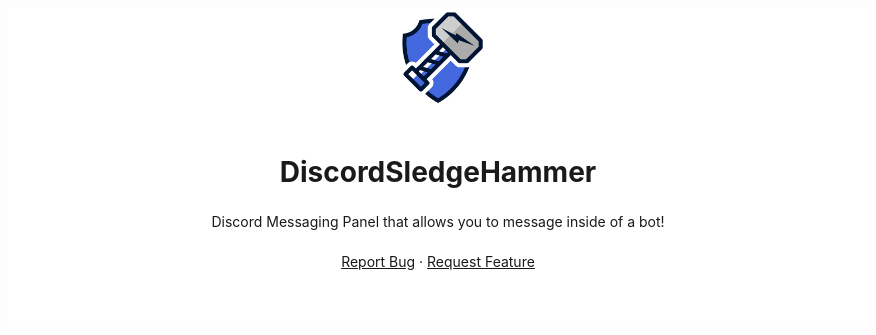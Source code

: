 
<p align="center">
  <a href="https://github.com/sanjaysunil/betterdiscordpanel">
    <img src="./assets/images/DiscordSledgeHammerPortal.png" alt="Logo" width="100" height="100">
  </a>
</p>


<h1 align="center">DiscordSledgeHammer</h1>
  <p align="center">
    Discord Messaging Panel that allows you to message inside of a bot!
    <br />
    <br />
    <a href="https://github.com/SanjaySunil/BetterDiscordPanel/issues/new?assignees=&labels=Bug&template=bug_report.md&title=%5BBUG%5D">Report Bug</a>
    ·
    <a href="https://github.com/SanjaySunil/BetterDiscordPanel/issues/new?assignees=&labels=Suggestions&template=suggestions.md&title=%5BSUGGESTION%5D">Request Feature</a>
  </p>
</h1>
<br/><br/>
